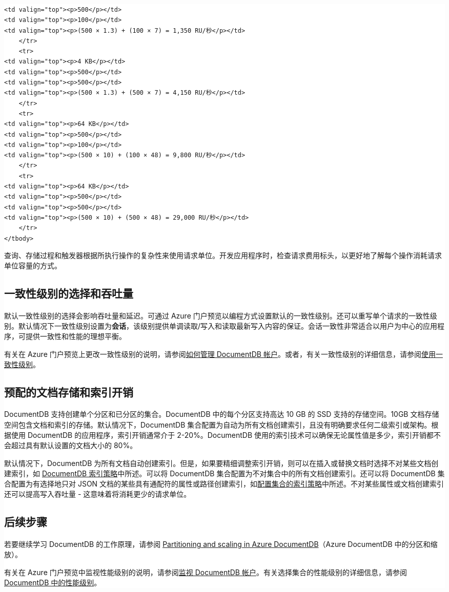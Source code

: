     <td valign="top"><p>500</p></td>
    <td valign="top"><p>100</p></td>
    <td valign="top"><p>(500 × 1.3) + (100 × 7) = 1,350 RU/秒</p></td>
        </tr>
        <tr>
    <td valign="top"><p>4 KB</p></td>
    <td valign="top"><p>500</p></td>
    <td valign="top"><p>500</p></td>
    <td valign="top"><p>(500 × 1.3) + (500 × 7) = 4,150 RU/秒</p></td>
        </tr>
        <tr>
    <td valign="top"><p>64 KB</p></td>
    <td valign="top"><p>500</p></td>
    <td valign="top"><p>100</p></td>
    <td valign="top"><p>(500 × 10) + (100 × 48) = 9,800 RU/秒</p></td>
        </tr>
        <tr>
    <td valign="top"><p>64 KB</p></td>
    <td valign="top"><p>500</p></td>
    <td valign="top"><p>500</p></td>
    <td valign="top"><p>(500 × 10) + (500 × 48) = 29,000 RU/秒</p></td>
        </tr>
    </tbody>
</table>

查询、存储过程和触发器根据所执行操作的复杂性来使用请求单位。开发应用程序时，检查请求费用标头，以更好地了解每个操作消耗请求单位容量的方式。

## 一致性级别的选择和吞吐量  <a name="ProvThroughput"></a>
默认一致性级别的选择会影响吞吐量和延迟。可通过 Azure 门户预览以编程方式设置默认的一致性级别。还可以重写单个请求的一致性级别。默认情况下一致性级别设置为**会话**，该级别提供单调读取/写入和读取最新写入内容的保证。会话一致性非常适合以用户为中心的应用程序，可提供一致性和性能的理想平衡。

有关在 Azure 门户预览上更改一致性级别的说明，请参阅[如何管理 DocumentDB 帐户](./documentdb-manage-account.md#consistency)。或者，有关一致性级别的详细信息，请参阅[使用一致性级别](./documentdb-consistency-levels.md)。

## 预配的文档存储和索引开销 <a name="IndexOverhead"></a>
DocumentDB 支持创建单个分区和已分区的集合。DocumentDB 中的每个分区支持高达 10 GB 的 SSD 支持的存储空间。10GB 文档存储空间包含文档和索引的存储。默认情况下，DocumentDB 集合配置为自动为所有文档创建索引，且没有明确要求任何二级索引或架构。根据使用 DocumentDB 的应用程序，索引开销通常介于 2-20%。DocumentDB 使用的索引技术可以确保无论属性值是多少，索引开销都不会超过具有默认设置的文档大小的 80%。

默认情况下，DocumentDB 为所有文档自动创建索引。但是，如果要精细调整索引开销，则可以在插入或替换文档时选择不对某些文档创建索引，如 [DocumentDB 索引策略](./documentdb-indexing-policies.md)中所述。可以将 DocumentDB 集合配置为不对集合中的所有文档创建索引。还可以将 DocumentDB 集合配置为有选择地只对 JSON 文档的某些具有通配符的属性或路径创建索引，如[配置集合的索引策略](./documentdb-indexing-policies.md#CustomizingIndexingPolicy)中所述。不对某些属性或文档创建索引还可以提高写入吞吐量 - 这意味着将消耗更少的请求单位。

## 后续步骤

若要继续学习 DocumentDB 的工作原理，请参阅 [Partitioning and scaling in Azure DocumentDB](./documentdb-partition-data.md)（Azure DocumentDB 中的分区和缩放）。

有关在 Azure 门户预览中监视性能级别的说明，请参阅[监视 DocumentDB 帐户](./documentdb-monitor-accounts.md)。有关选择集合的性能级别的详细信息，请参阅 [DocumentDB 中的性能级别](./documentdb-performance-levels.md)。


